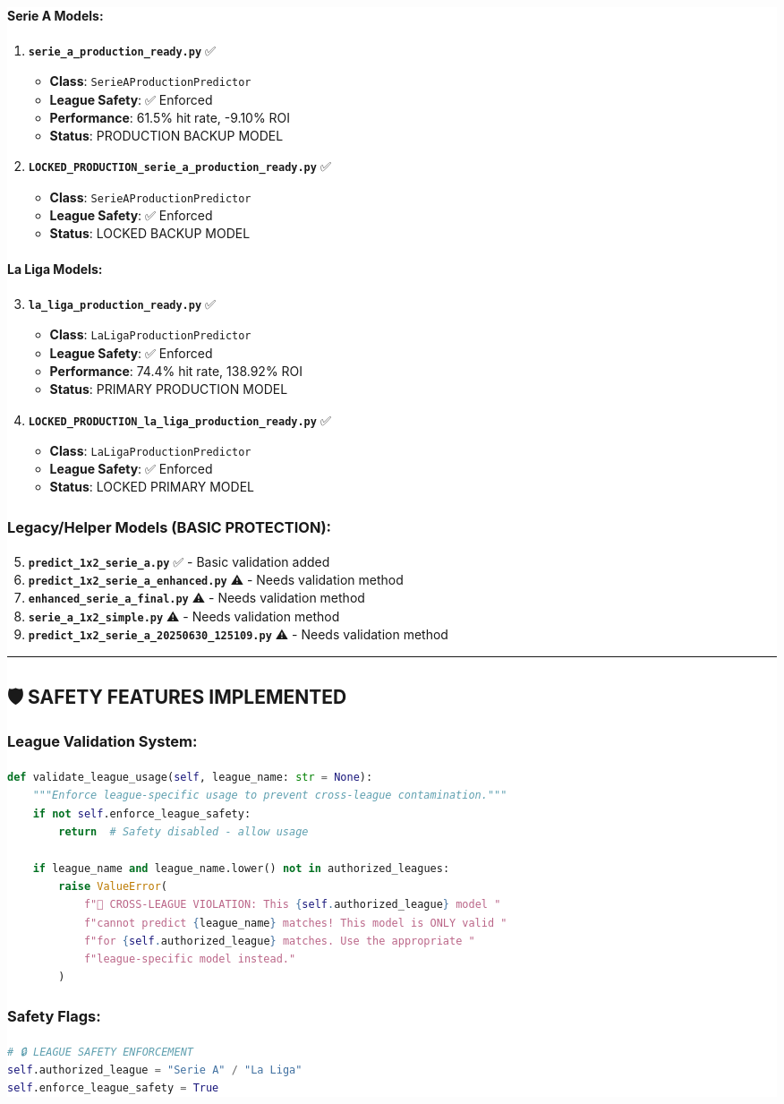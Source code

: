 #### Serie A Models:
1. **`serie_a_production_ready.py`** ✅
   - **Class**: `SerieAProductionPredictor`
   - **League Safety**: ✅ Enforced
   - **Performance**: 61.5% hit rate, -9.10% ROI
   - **Status**: PRODUCTION BACKUP MODEL

2. **`LOCKED_PRODUCTION_serie_a_production_ready.py`** ✅
   - **Class**: `SerieAProductionPredictor`
   - **League Safety**: ✅ Enforced  
   - **Status**: LOCKED BACKUP MODEL

#### La Liga Models:
3. **`la_liga_production_ready.py`** ✅
   - **Class**: `LaLigaProductionPredictor`
   - **League Safety**: ✅ Enforced
   - **Performance**: 74.4% hit rate, 138.92% ROI
   - **Status**: PRIMARY PRODUCTION MODEL

4. **`LOCKED_PRODUCTION_la_liga_production_ready.py`** ✅
   - **Class**: `LaLigaProductionPredictor`
   - **League Safety**: ✅ Enforced
   - **Status**: LOCKED PRIMARY MODEL

### **Legacy/Helper Models (BASIC PROTECTION):**
5. **`predict_1x2_serie_a.py`** ✅ - Basic validation added
6. **`predict_1x2_serie_a_enhanced.py`** ⚠️ - Needs validation method
7. **`enhanced_serie_a_final.py`** ⚠️ - Needs validation method
8. **`serie_a_1x2_simple.py`** ⚠️ - Needs validation method
9. **`predict_1x2_serie_a_20250630_125109.py`** ⚠️ - Needs validation method

---

## 🛡️ SAFETY FEATURES IMPLEMENTED

### **League Validation System:**
```python
def validate_league_usage(self, league_name: str = None):
    """Enforce league-specific usage to prevent cross-league contamination."""
    if not self.enforce_league_safety:
        return  # Safety disabled - allow usage
        
    if league_name and league_name.lower() not in authorized_leagues:
        raise ValueError(
            f"🚨 CROSS-LEAGUE VIOLATION: This {self.authorized_league} model "
            f"cannot predict {league_name} matches! This model is ONLY valid "
            f"for {self.authorized_league} matches. Use the appropriate "
            f"league-specific model instead."
        )
```

### **Safety Flags:**
```python
# 🔒 LEAGUE SAFETY ENFORCEMENT
self.authorized_league = "Serie A" / "La Liga"
self.enforce_league_safety = True
```
